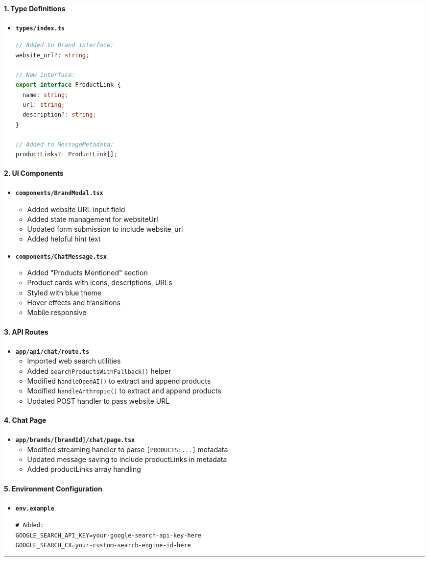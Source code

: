 #### 1. Type Definitions
- **`types/index.ts`**
  ```typescript
  // Added to Brand interface:
  website_url?: string;
  
  // New interface:
  export interface ProductLink {
    name: string;
    url: string;
    description?: string;
  }
  
  // Added to MessageMetadata:
  productLinks?: ProductLink[];
  ```

#### 2. UI Components
- **`components/BrandModal.tsx`**
  - Added website URL input field
  - Added state management for websiteUrl
  - Updated form submission to include website_url
  - Added helpful hint text

- **`components/ChatMessage.tsx`**
  - Added "Products Mentioned" section
  - Product cards with icons, descriptions, URLs
  - Styled with blue theme
  - Hover effects and transitions
  - Mobile responsive

#### 3. API Routes
- **`app/api/chat/route.ts`**
  - Imported web search utilities
  - Added `searchProductsWithFallback()` helper
  - Modified `handleOpenAI()` to extract and append products
  - Modified `handleAnthropic()` to extract and append products
  - Updated POST handler to pass website URL

#### 4. Chat Page
- **`app/brands/[brandId]/chat/page.tsx`**
  - Modified streaming handler to parse `[PRODUCTS:...]` metadata
  - Updated message saving to include productLinks in metadata
  - Added productLinks array handling

#### 5. Environment Configuration
- **`env.example`**
  ```env
  # Added:
  GOOGLE_SEARCH_API_KEY=your-google-search-api-key-here
  GOOGLE_SEARCH_CX=your-custom-search-engine-id-here
  ```

---